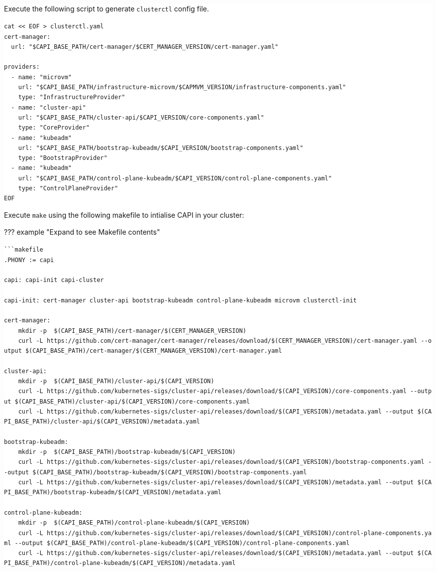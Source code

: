 Execute the following script to generate `clusterctl` config file.

```shell
cat << EOF > clusterctl.yaml
cert-manager:
  url: "$CAPI_BASE_PATH/cert-manager/$CERT_MANAGER_VERSION/cert-manager.yaml"

providers:
  - name: "microvm"
    url: "$CAPI_BASE_PATH/infrastructure-microvm/$CAPMVM_VERSION/infrastructure-components.yaml"
    type: "InfrastructureProvider"
  - name: "cluster-api"
    url: "$CAPI_BASE_PATH/cluster-api/$CAPI_VERSION/core-components.yaml"
    type: "CoreProvider"
  - name: "kubeadm"
    url: "$CAPI_BASE_PATH/bootstrap-kubeadm/$CAPI_VERSION/bootstrap-components.yaml"
    type: "BootstrapProvider"
  - name: "kubeadm"
    url: "$CAPI_BASE_PATH/control-plane-kubeadm/$CAPI_VERSION/control-plane-components.yaml"
    type: "ControlPlaneProvider"
EOF
```
Execute `make` using the following makefile to intialise CAPI in your cluster:

??? example "Expand to see Makefile contents"

    ```makefile
    .PHONY := capi

    capi: capi-init capi-cluster

    capi-init: cert-manager cluster-api bootstrap-kubeadm control-plane-kubeadm microvm clusterctl-init

    cert-manager:
        mkdir -p  $(CAPI_BASE_PATH)/cert-manager/$(CERT_MANAGER_VERSION)
        curl -L https://github.com/cert-manager/cert-manager/releases/download/$(CERT_MANAGER_VERSION)/cert-manager.yaml --output $(CAPI_BASE_PATH)/cert-manager/$(CERT_MANAGER_VERSION)/cert-manager.yaml

    cluster-api:
        mkdir -p  $(CAPI_BASE_PATH)/cluster-api/$(CAPI_VERSION)
        curl -L https://github.com/kubernetes-sigs/cluster-api/releases/download/$(CAPI_VERSION)/core-components.yaml --output $(CAPI_BASE_PATH)/cluster-api/$(CAPI_VERSION)/core-components.yaml
        curl -L https://github.com/kubernetes-sigs/cluster-api/releases/download/$(CAPI_VERSION)/metadata.yaml --output $(CAPI_BASE_PATH)/cluster-api/$(CAPI_VERSION)/metadata.yaml

    bootstrap-kubeadm:
        mkdir -p  $(CAPI_BASE_PATH)/bootstrap-kubeadm/$(CAPI_VERSION)
        curl -L https://github.com/kubernetes-sigs/cluster-api/releases/download/$(CAPI_VERSION)/bootstrap-components.yaml --output $(CAPI_BASE_PATH)/bootstrap-kubeadm/$(CAPI_VERSION)/bootstrap-components.yaml
        curl -L https://github.com/kubernetes-sigs/cluster-api/releases/download/$(CAPI_VERSION)/metadata.yaml --output $(CAPI_BASE_PATH)/bootstrap-kubeadm/$(CAPI_VERSION)/metadata.yaml

    control-plane-kubeadm:
        mkdir -p  $(CAPI_BASE_PATH)/control-plane-kubeadm/$(CAPI_VERSION)
        curl -L https://github.com/kubernetes-sigs/cluster-api/releases/download/$(CAPI_VERSION)/control-plane-components.yaml --output $(CAPI_BASE_PATH)/control-plane-kubeadm/$(CAPI_VERSION)/control-plane-components.yaml
        curl -L https://github.com/kubernetes-sigs/cluster-api/releases/download/$(CAPI_VERSION)/metadata.yaml --output $(CAPI_BASE_PATH)/control-plane-kubeadm/$(CAPI_VERSION)/metadata.yaml
